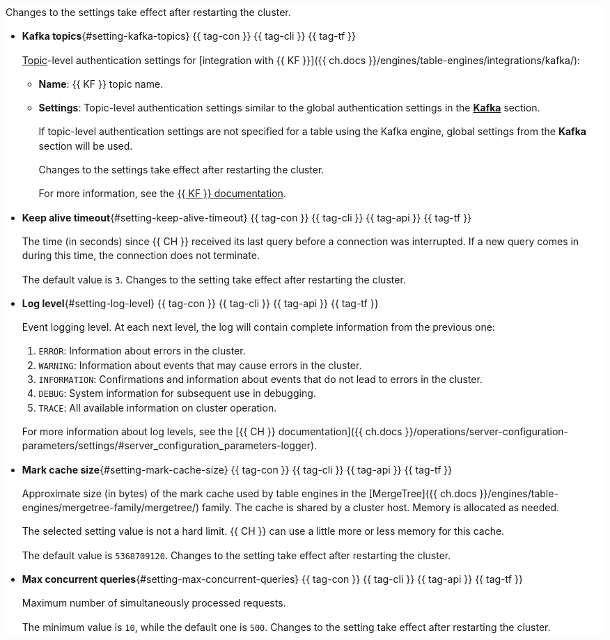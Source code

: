    Changes to the settings take effect after restarting the cluster.

* **Kafka topics**{#setting-kafka-topics} {{ tag-con }} {{ tag-cli }} {{ tag-tf }}

   [Topic](../../managed-kafka/concepts/topics.md)-level authentication settings for [integration with {{ KF }}]({{ ch.docs }}/engines/table-engines/integrations/kafka/):

   * **Name**: {{ KF }} topic name.
   * **Settings**: Topic-level authentication settings similar to the global authentication settings in the [**Kafka**](#setting-kafka) section.

      If topic-level authentication settings are not specified for a table using the Kafka engine, global settings from the **Kafka** section will be used.

      Changes to the settings take effect after restarting the cluster.

      For more information, see the [{{ KF }} documentation](https://kafka.apache.org/documentation/#security).

* **Keep alive timeout**{#setting-keep-alive-timeout} {{ tag-con }} {{ tag-cli }} {{ tag-api }} {{ tag-tf }}

   The time (in seconds) since {{ CH }} received its last query before a connection was interrupted. If a new query comes in during this time, the connection does not terminate.

   The default value is `3`. Changes to the setting take effect after restarting the cluster.

* **Log level**{#setting-log-level} {{ tag-con }} {{ tag-cli }} {{ tag-api }} {{ tag-tf }}

   Event logging level. At each next level, the log will contain complete information from the previous one:
   1. `ERROR`: Information about errors in the cluster.
   1. `WARNING`: Information about events that may cause errors in the cluster.
   1. `INFORMATION`: Confirmations and information about events that do not lead to errors in the cluster.
   1. `DEBUG`: System information for subsequent use in debugging.
   1. `TRACE`: All available information on cluster operation.

   For more information about log levels, see the [{{ CH }} documentation]({{ ch.docs }}/operations/server-configuration-parameters/settings/#server_configuration_parameters-logger).

* **Mark cache size**{#setting-mark-cache-size} {{ tag-con }} {{ tag-cli }} {{ tag-api }} {{ tag-tf }}

   Approximate size (in bytes) of the mark cache used by table engines in the [MergeTree]({{ ch.docs }}/engines/table-engines/mergetree-family/mergetree/) family. The cache is shared by a cluster host. Memory is allocated as needed.

   The selected setting value is not a hard limit. {{ CH }} can use a little more or less memory for this cache.

   The default value is `5368709120`. Changes to the setting take effect after restarting the cluster.

* **Max concurrent queries**{#setting-max-concurrent-queries} {{ tag-con }} {{ tag-cli }} {{ tag-api }} {{ tag-tf }}

   Maximum number of simultaneously processed requests.

   The minimum value is `10`, while the default one is `500`. Changes to the setting take effect after restarting the cluster.
